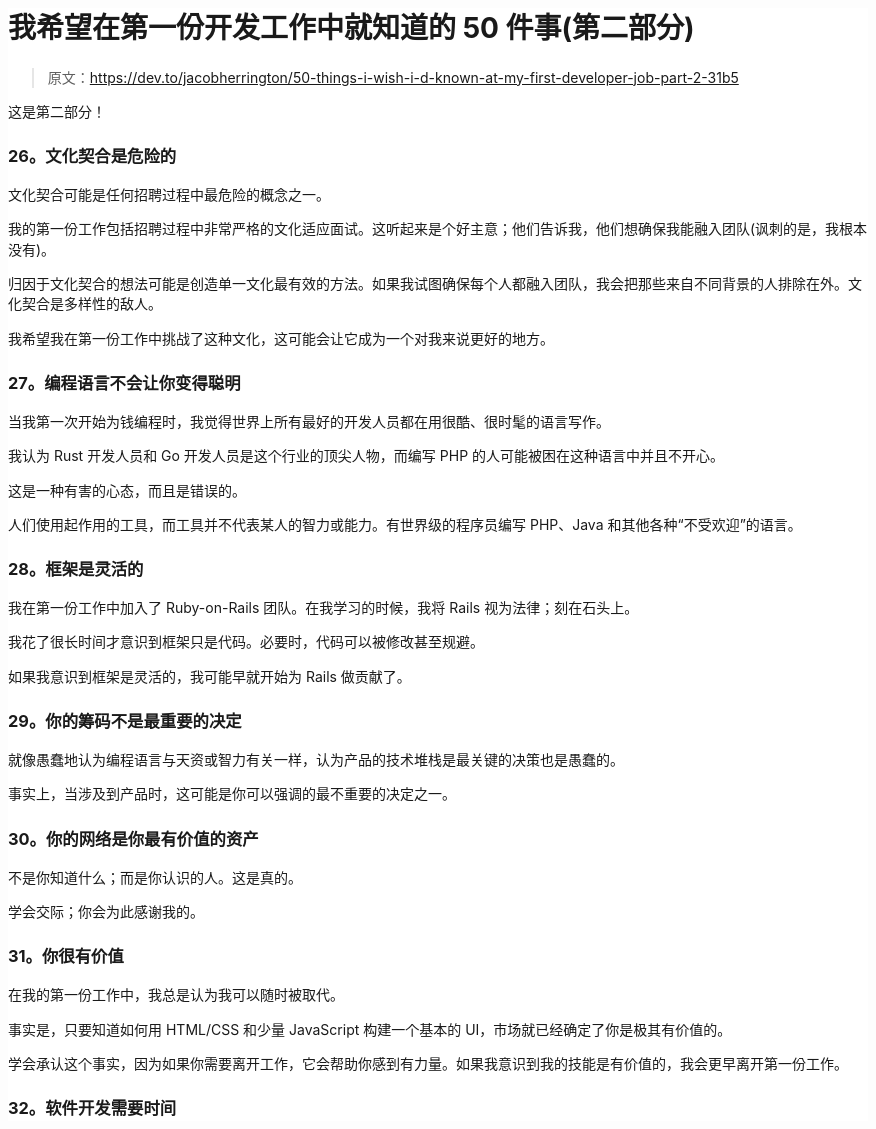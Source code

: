 # 我希望在第一份开发工作中就知道的 50 件事(第二部分)

> 原文：<https://dev.to/jacobherrington/50-things-i-wish-i-d-known-at-my-first-developer-job-part-2-31b5>

这是第二部分！

### 26。文化契合是危险的

文化契合可能是任何招聘过程中最危险的概念之一。

我的第一份工作包括招聘过程中非常严格的文化适应面试。这听起来是个好主意；他们告诉我，他们想确保我能融入团队(讽刺的是，我根本没有)。

归因于文化契合的想法可能是创造单一文化最有效的方法。如果我试图确保每个人都融入团队，我会把那些来自不同背景的人排除在外。文化契合是多样性的敌人。

我希望我在第一份工作中挑战了这种文化，这可能会让它成为一个对我来说更好的地方。

### 27。编程语言不会让你变得聪明

当我第一次开始为钱编程时，我觉得世界上所有最好的开发人员都在用很酷、很时髦的语言写作。

我认为 Rust 开发人员和 Go 开发人员是这个行业的顶尖人物，而编写 PHP 的人可能被困在这种语言中并且不开心。

这是一种有害的心态，而且是错误的。

人们使用起作用的工具，而工具并不代表某人的智力或能力。有世界级的程序员编写 PHP、Java 和其他各种“不受欢迎”的语言。

### 28。框架是灵活的

我在第一份工作中加入了 Ruby-on-Rails 团队。在我学习的时候，我将 Rails 视为法律；刻在石头上。

我花了很长时间才意识到框架只是代码。必要时，代码可以被修改甚至规避。

如果我意识到框架是灵活的，我可能早就开始为 Rails 做贡献了。

### 29。你的筹码不是最重要的决定

就像愚蠢地认为编程语言与天资或智力有关一样，认为产品的技术堆栈是最关键的决策也是愚蠢的。

事实上，当涉及到产品时，这可能是你可以强调的最不重要的决定之一。

### 30。你的网络是你最有价值的资产

不是你知道什么；而是你认识的人。这是真的。

学会交际；你会为此感谢我的。

### 31。你很有价值

在我的第一份工作中，我总是认为我可以随时被取代。

事实是，只要知道如何用 HTML/CSS 和少量 JavaScript 构建一个基本的 UI，市场就已经确定了你是极其有价值的。

学会承认这个事实，因为如果你需要离开工作，它会帮助你感到有力量。如果我意识到我的技能是有价值的，我会更早离开第一份工作。

### 32。软件开发需要时间
